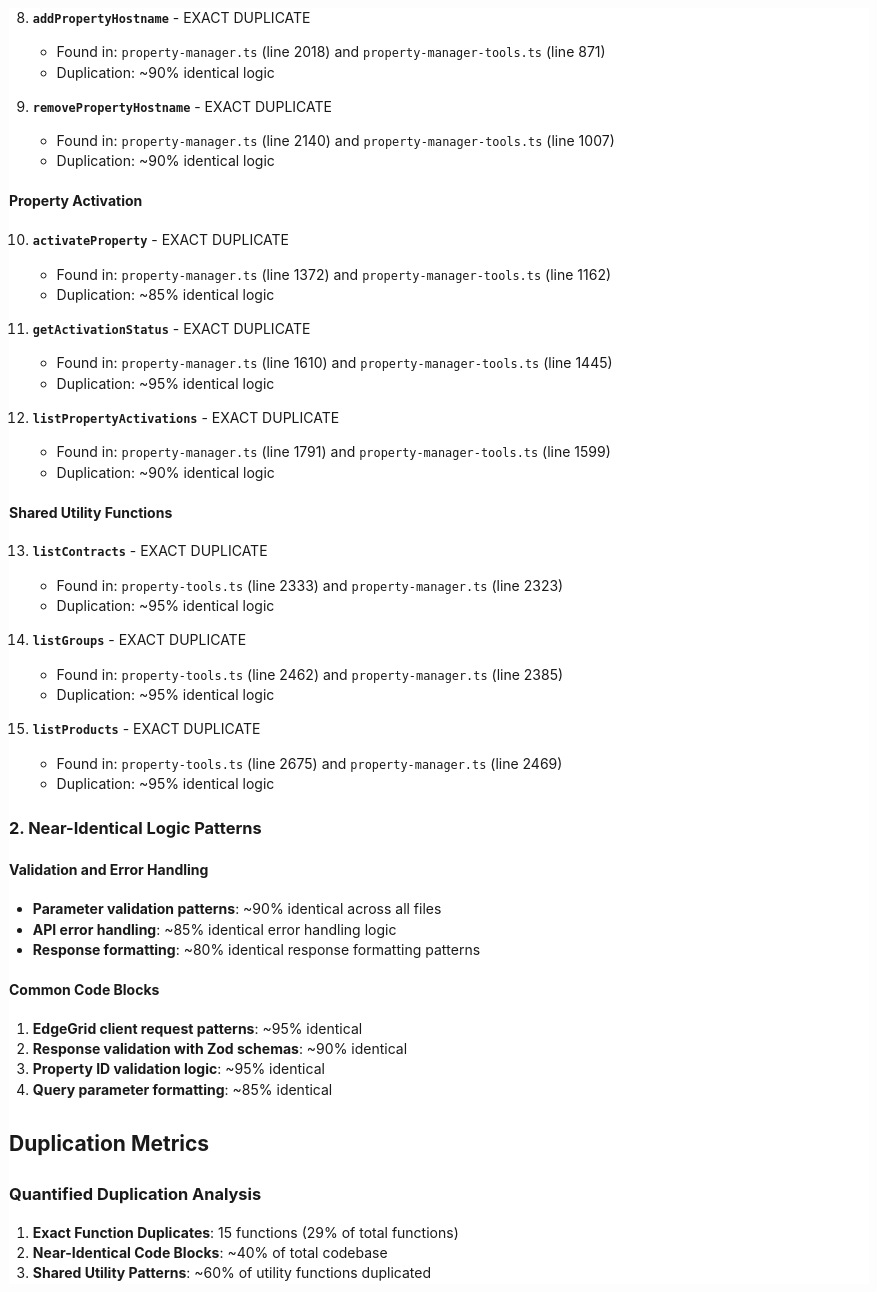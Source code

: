 8. **`addPropertyHostname`** - EXACT DUPLICATE
   - Found in: `property-manager.ts` (line 2018) and `property-manager-tools.ts` (line 871)
   - Duplication: ~90% identical logic

9. **`removePropertyHostname`** - EXACT DUPLICATE
   - Found in: `property-manager.ts` (line 2140) and `property-manager-tools.ts` (line 1007)
   - Duplication: ~90% identical logic

#### Property Activation
10. **`activateProperty`** - EXACT DUPLICATE
    - Found in: `property-manager.ts` (line 1372) and `property-manager-tools.ts` (line 1162)
    - Duplication: ~85% identical logic

11. **`getActivationStatus`** - EXACT DUPLICATE
    - Found in: `property-manager.ts` (line 1610) and `property-manager-tools.ts` (line 1445)
    - Duplication: ~95% identical logic

12. **`listPropertyActivations`** - EXACT DUPLICATE
    - Found in: `property-manager.ts` (line 1791) and `property-manager-tools.ts` (line 1599)
    - Duplication: ~90% identical logic

#### Shared Utility Functions
13. **`listContracts`** - EXACT DUPLICATE
    - Found in: `property-tools.ts` (line 2333) and `property-manager.ts` (line 2323)
    - Duplication: ~95% identical logic

14. **`listGroups`** - EXACT DUPLICATE
    - Found in: `property-tools.ts` (line 2462) and `property-manager.ts` (line 2385)
    - Duplication: ~95% identical logic

15. **`listProducts`** - EXACT DUPLICATE
    - Found in: `property-tools.ts` (line 2675) and `property-manager.ts` (line 2469)
    - Duplication: ~95% identical logic

### 2. Near-Identical Logic Patterns

#### Validation and Error Handling
- **Parameter validation patterns**: ~90% identical across all files
- **API error handling**: ~85% identical error handling logic
- **Response formatting**: ~80% identical response formatting patterns

#### Common Code Blocks
1. **EdgeGrid client request patterns**: ~95% identical
2. **Response validation with Zod schemas**: ~90% identical  
3. **Property ID validation logic**: ~95% identical
4. **Query parameter formatting**: ~85% identical

## Duplication Metrics

### Quantified Duplication Analysis

1. **Exact Function Duplicates**: 15 functions (29% of total functions)
2. **Near-Identical Code Blocks**: ~40% of total codebase
3. **Shared Utility Patterns**: ~60% of utility functions duplicated
